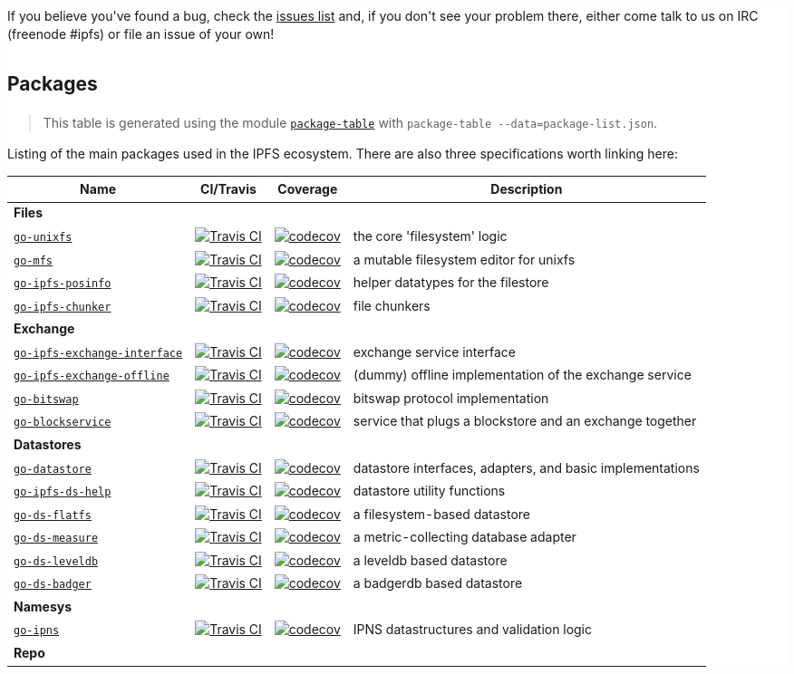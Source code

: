 If you believe you've found a bug, check the [issues list](https://github.com/ipfs/go-ipfs/issues) and, if you don't see your problem there, either come talk to us on IRC (freenode #ipfs) or file an issue of your own!

## Packages

> This table is generated using the module [`package-table`](https://github.com/ipfs-shipyard/package-table) with `package-table --data=package-list.json`.

Listing of the main packages used in the IPFS ecosystem. There are also three specifications worth linking here:

| Name | CI/Travis | Coverage | Description |
| ---------|---------|---------|--------- |
| **Files** |
| [`go-unixfs`](//github.com/ipfs/go-unixfs) | [![Travis CI](https://travis-ci.com/ipfs/go-unixfs.svg?branch=master)](https://travis-ci.com/ipfs/go-unixfs) | [![codecov](https://codecov.io/gh/ipfs/go-unixfs/branch/master/graph/badge.svg)](https://codecov.io/gh/ipfs/go-unixfs) | the core 'filesystem' logic |
| [`go-mfs`](//github.com/ipfs/go-mfs) | [![Travis CI](https://travis-ci.com/ipfs/go-mfs.svg?branch=master)](https://travis-ci.com/ipfs/go-mfs) | [![codecov](https://codecov.io/gh/ipfs/go-mfs/branch/master/graph/badge.svg)](https://codecov.io/gh/ipfs/go-mfs) | a mutable filesystem editor for unixfs |
| [`go-ipfs-posinfo`](//github.com/ipfs/go-ipfs-posinfo) | [![Travis CI](https://travis-ci.com/ipfs/go-ipfs-posinfo.svg?branch=master)](https://travis-ci.com/ipfs/go-ipfs-posinfo) | [![codecov](https://codecov.io/gh/ipfs/go-ipfs-posinfo/branch/master/graph/badge.svg)](https://codecov.io/gh/ipfs/go-ipfs-posinfo) | helper datatypes for the filestore |
| [`go-ipfs-chunker`](//github.com/ipfs/go-ipfs-chunker) | [![Travis CI](https://travis-ci.com/ipfs/go-ipfs-chunker.svg?branch=master)](https://travis-ci.com/ipfs/go-ipfs-chunker) | [![codecov](https://codecov.io/gh/ipfs/go-ipfs-chunker/branch/master/graph/badge.svg)](https://codecov.io/gh/ipfs/go-ipfs-chunker) | file chunkers |
| **Exchange** |
| [`go-ipfs-exchange-interface`](//github.com/ipfs/go-ipfs-exchange-interface) | [![Travis CI](https://travis-ci.com/ipfs/go-ipfs-exchange-interface.svg?branch=master)](https://travis-ci.com/ipfs/go-ipfs-exchange-interface) | [![codecov](https://codecov.io/gh/ipfs/go-ipfs-exchange-interface/branch/master/graph/badge.svg)](https://codecov.io/gh/ipfs/go-ipfs-exchange-interface) | exchange service interface |
| [`go-ipfs-exchange-offline`](//github.com/ipfs/go-ipfs-exchange-offline) | [![Travis CI](https://travis-ci.com/ipfs/go-ipfs-exchange-offline.svg?branch=master)](https://travis-ci.com/ipfs/go-ipfs-exchange-offline) | [![codecov](https://codecov.io/gh/ipfs/go-ipfs-exchange-offline/branch/master/graph/badge.svg)](https://codecov.io/gh/ipfs/go-ipfs-exchange-offline) | (dummy) offline implementation of the exchange service |
| [`go-bitswap`](//github.com/ipfs/go-bitswap) | [![Travis CI](https://travis-ci.com/ipfs/go-bitswap.svg?branch=master)](https://travis-ci.com/ipfs/go-bitswap) | [![codecov](https://codecov.io/gh/ipfs/go-bitswap/branch/master/graph/badge.svg)](https://codecov.io/gh/ipfs/go-bitswap) | bitswap protocol implementation |
| [`go-blockservice`](//github.com/ipfs/go-blockservice) | [![Travis CI](https://travis-ci.com/ipfs/go-blockservice.svg?branch=master)](https://travis-ci.com/ipfs/go-blockservice) | [![codecov](https://codecov.io/gh/ipfs/go-blockservice/branch/master/graph/badge.svg)](https://codecov.io/gh/ipfs/go-blockservice) | service that plugs a blockstore and an exchange together |
| **Datastores** |
| [`go-datastore`](//github.com/ipfs/go-datastore) | [![Travis CI](https://travis-ci.com/ipfs/go-datastore.svg?branch=master)](https://travis-ci.com/ipfs/go-datastore) | [![codecov](https://codecov.io/gh/ipfs/go-datastore/branch/master/graph/badge.svg)](https://codecov.io/gh/ipfs/go-datastore) | datastore interfaces, adapters, and basic implementations |
| [`go-ipfs-ds-help`](//github.com/ipfs/go-ipfs-ds-help) | [![Travis CI](https://travis-ci.com/ipfs/go-ipfs-ds-help.svg?branch=master)](https://travis-ci.com/ipfs/go-ipfs-ds-help) | [![codecov](https://codecov.io/gh/ipfs/go-ipfs-ds-help/branch/master/graph/badge.svg)](https://codecov.io/gh/ipfs/go-ipfs-ds-help) | datastore utility functions |
| [`go-ds-flatfs`](//github.com/ipfs/go-ds-flatfs) | [![Travis CI](https://travis-ci.com/ipfs/go-ds-flatfs.svg?branch=master)](https://travis-ci.com/ipfs/go-ds-flatfs) | [![codecov](https://codecov.io/gh/ipfs/go-ds-flatfs/branch/master/graph/badge.svg)](https://codecov.io/gh/ipfs/go-ds-flatfs) | a filesystem-based datastore |
| [`go-ds-measure`](//github.com/ipfs/go-ds-measure) | [![Travis CI](https://travis-ci.com/ipfs/go-ds-measure.svg?branch=master)](https://travis-ci.com/ipfs/go-ds-measure) | [![codecov](https://codecov.io/gh/ipfs/go-ds-measure/branch/master/graph/badge.svg)](https://codecov.io/gh/ipfs/go-ds-measure) | a metric-collecting database adapter |
| [`go-ds-leveldb`](//github.com/ipfs/go-ds-leveldb) | [![Travis CI](https://travis-ci.com/ipfs/go-ds-leveldb.svg?branch=master)](https://travis-ci.com/ipfs/go-ds-leveldb) | [![codecov](https://codecov.io/gh/ipfs/go-ds-leveldb/branch/master/graph/badge.svg)](https://codecov.io/gh/ipfs/go-ds-leveldb) | a leveldb based datastore |
| [`go-ds-badger`](//github.com/ipfs/go-ds-badger) | [![Travis CI](https://travis-ci.com/ipfs/go-ds-badger.svg?branch=master)](https://travis-ci.com/ipfs/go-ds-badger) | [![codecov](https://codecov.io/gh/ipfs/go-ds-badger/branch/master/graph/badge.svg)](https://codecov.io/gh/ipfs/go-ds-badger) | a badgerdb based datastore |
| **Namesys** |
| [`go-ipns`](//github.com/ipfs/go-ipns) | [![Travis CI](https://travis-ci.com/ipfs/go-ipns.svg?branch=master)](https://travis-ci.com/ipfs/go-ipns) | [![codecov](https://codecov.io/gh/ipfs/go-ipns/branch/master/graph/badge.svg)](https://codecov.io/gh/ipfs/go-ipns) | IPNS datastructures and validation logic |
| **Repo** |